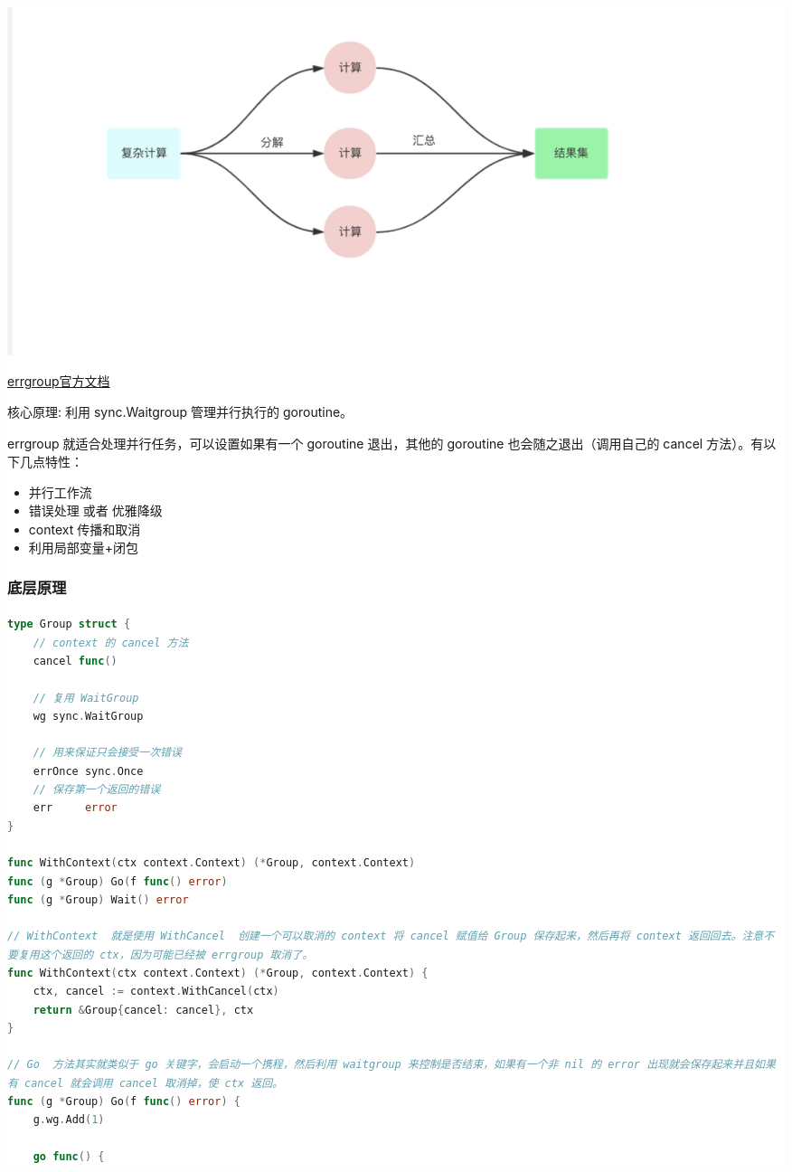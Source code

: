 ![image-20220405163748756](../../.go_study/assets/go_advanced/sync-9.png)

[errgroup官方文档](https://pkg.go.dev/golang.org/x/sync/errgroup)

核心原理: 利用 sync.Waitgroup 管理并行执行的 goroutine。 

errgroup 就适合处理并行任务，可以设置如果有一个 goroutine 退出，其他的 goroutine 也会随之退出（调用自己的 cancel 方法）。有以下几点特性：

- 并行工作流
- 错误处理 或者 优雅降级
- context 传播和取消
- 利用局部变量+闭包

### 底层原理

```go
type Group struct {
    // context 的 cancel 方法
	cancel func()

    // 复用 WaitGroup
	wg sync.WaitGroup

	// 用来保证只会接受一次错误
	errOnce sync.Once
    // 保存第一个返回的错误
	err     error
}

func WithContext(ctx context.Context) (*Group, context.Context)
func (g *Group) Go(f func() error)
func (g *Group) Wait() error

// WithContext  就是使用 WithCancel  创建一个可以取消的 context 将 cancel 赋值给 Group 保存起来，然后再将 context 返回回去。注意不要复用这个返回的 ctx，因为可能已经被 errgroup 取消了。
func WithContext(ctx context.Context) (*Group, context.Context) {
	ctx, cancel := context.WithCancel(ctx)
	return &Group{cancel: cancel}, ctx
}

// Go  方法其实就类似于 go 关键字，会启动一个携程，然后利用 waitgroup 来控制是否结束，如果有一个非 nil 的 error 出现就会保存起来并且如果有 cancel 就会调用 cancel 取消掉，使 ctx 返回。
func (g *Group) Go(f func() error) {
	g.wg.Add(1)

	go func() {
```